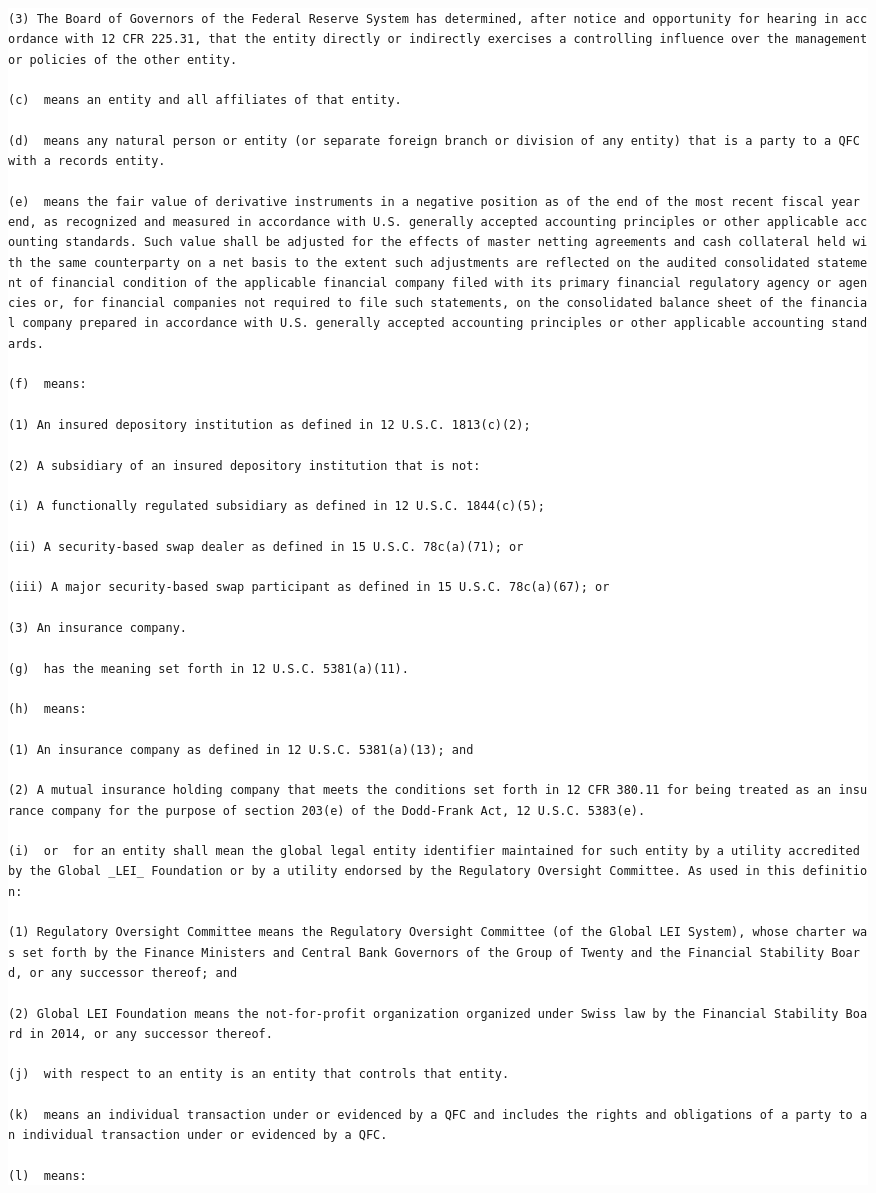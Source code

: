     (3) The Board of Governors of the Federal Reserve System has determined, after notice and opportunity for hearing in accordance with 12 CFR 225.31, that the entity directly or indirectly exercises a controlling influence over the management or policies of the other entity.

    (c)  means an entity and all affiliates of that entity.

    (d)  means any natural person or entity (or separate foreign branch or division of any entity) that is a party to a QFC with a records entity.

    (e)  means the fair value of derivative instruments in a negative position as of the end of the most recent fiscal year end, as recognized and measured in accordance with U.S. generally accepted accounting principles or other applicable accounting standards. Such value shall be adjusted for the effects of master netting agreements and cash collateral held with the same counterparty on a net basis to the extent such adjustments are reflected on the audited consolidated statement of financial condition of the applicable financial company filed with its primary financial regulatory agency or agencies or, for financial companies not required to file such statements, on the consolidated balance sheet of the financial company prepared in accordance with U.S. generally accepted accounting principles or other applicable accounting standards.

    (f)  means:

    (1) An insured depository institution as defined in 12 U.S.C. 1813(c)(2);

    (2) A subsidiary of an insured depository institution that is not:

    (i) A functionally regulated subsidiary as defined in 12 U.S.C. 1844(c)(5);

    (ii) A security-based swap dealer as defined in 15 U.S.C. 78c(a)(71); or

    (iii) A major security-based swap participant as defined in 15 U.S.C. 78c(a)(67); or

    (3) An insurance company.

    (g)  has the meaning set forth in 12 U.S.C. 5381(a)(11).

    (h)  means:

    (1) An insurance company as defined in 12 U.S.C. 5381(a)(13); and

    (2) A mutual insurance holding company that meets the conditions set forth in 12 CFR 380.11 for being treated as an insurance company for the purpose of section 203(e) of the Dodd-Frank Act, 12 U.S.C. 5383(e).

    (i)  or  for an entity shall mean the global legal entity identifier maintained for such entity by a utility accredited by the Global _LEI_ Foundation or by a utility endorsed by the Regulatory Oversight Committee. As used in this definition:

    (1) Regulatory Oversight Committee means the Regulatory Oversight Committee (of the Global LEI System), whose charter was set forth by the Finance Ministers and Central Bank Governors of the Group of Twenty and the Financial Stability Board, or any successor thereof; and

    (2) Global LEI Foundation means the not-for-profit organization organized under Swiss law by the Financial Stability Board in 2014, or any successor thereof.

    (j)  with respect to an entity is an entity that controls that entity.

    (k)  means an individual transaction under or evidenced by a QFC and includes the rights and obligations of a party to an individual transaction under or evidenced by a QFC.

    (l)  means:
